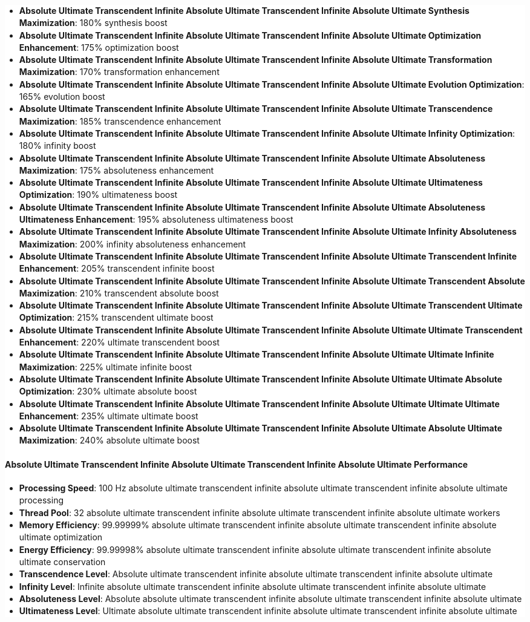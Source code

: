 - **Absolute Ultimate Transcendent Infinite Absolute Ultimate Transcendent Infinite Absolute Ultimate Synthesis Maximization**: 180% synthesis boost
- **Absolute Ultimate Transcendent Infinite Absolute Ultimate Transcendent Infinite Absolute Ultimate Optimization Enhancement**: 175% optimization boost
- **Absolute Ultimate Transcendent Infinite Absolute Ultimate Transcendent Infinite Absolute Ultimate Transformation Maximization**: 170% transformation enhancement
- **Absolute Ultimate Transcendent Infinite Absolute Ultimate Transcendent Infinite Absolute Ultimate Evolution Optimization**: 165% evolution boost
- **Absolute Ultimate Transcendent Infinite Absolute Ultimate Transcendent Infinite Absolute Ultimate Transcendence Maximization**: 185% transcendence enhancement
- **Absolute Ultimate Transcendent Infinite Absolute Ultimate Transcendent Infinite Absolute Ultimate Infinity Optimization**: 180% infinity boost
- **Absolute Ultimate Transcendent Infinite Absolute Ultimate Transcendent Infinite Absolute Ultimate Absoluteness Maximization**: 175% absoluteness enhancement
- **Absolute Ultimate Transcendent Infinite Absolute Ultimate Transcendent Infinite Absolute Ultimate Ultimateness Optimization**: 190% ultimateness boost
- **Absolute Ultimate Transcendent Infinite Absolute Ultimate Transcendent Infinite Absolute Ultimate Absoluteness Ultimateness Enhancement**: 195% absoluteness ultimateness boost
- **Absolute Ultimate Transcendent Infinite Absolute Ultimate Transcendent Infinite Absolute Ultimate Infinity Absoluteness Maximization**: 200% infinity absoluteness enhancement
- **Absolute Ultimate Transcendent Infinite Absolute Ultimate Transcendent Infinite Absolute Ultimate Transcendent Infinite Enhancement**: 205% transcendent infinite boost
- **Absolute Ultimate Transcendent Infinite Absolute Ultimate Transcendent Infinite Absolute Ultimate Transcendent Absolute Maximization**: 210% transcendent absolute boost
- **Absolute Ultimate Transcendent Infinite Absolute Ultimate Transcendent Infinite Absolute Ultimate Transcendent Ultimate Optimization**: 215% transcendent ultimate boost
- **Absolute Ultimate Transcendent Infinite Absolute Ultimate Transcendent Infinite Absolute Ultimate Ultimate Transcendent Enhancement**: 220% ultimate transcendent boost
- **Absolute Ultimate Transcendent Infinite Absolute Ultimate Transcendent Infinite Absolute Ultimate Ultimate Infinite Maximization**: 225% ultimate infinite boost
- **Absolute Ultimate Transcendent Infinite Absolute Ultimate Transcendent Infinite Absolute Ultimate Ultimate Absolute Optimization**: 230% ultimate absolute boost
- **Absolute Ultimate Transcendent Infinite Absolute Ultimate Transcendent Infinite Absolute Ultimate Ultimate Ultimate Enhancement**: 235% ultimate ultimate boost
- **Absolute Ultimate Transcendent Infinite Absolute Ultimate Transcendent Infinite Absolute Ultimate Absolute Ultimate Maximization**: 240% absolute ultimate boost

#### **Absolute Ultimate Transcendent Infinite Absolute Ultimate Transcendent Infinite Absolute Ultimate Performance**
- **Processing Speed**: 100 Hz absolute ultimate transcendent infinite absolute ultimate transcendent infinite absolute ultimate processing
- **Thread Pool**: 32 absolute ultimate transcendent infinite absolute ultimate transcendent infinite absolute ultimate workers
- **Memory Efficiency**: 99.99999% absolute ultimate transcendent infinite absolute ultimate transcendent infinite absolute ultimate optimization
- **Energy Efficiency**: 99.99998% absolute ultimate transcendent infinite absolute ultimate transcendent infinite absolute ultimate conservation
- **Transcendence Level**: Absolute ultimate transcendent infinite absolute ultimate transcendent infinite absolute ultimate
- **Infinity Level**: Infinite absolute ultimate transcendent infinite absolute ultimate transcendent infinite absolute ultimate
- **Absoluteness Level**: Absolute absolute ultimate transcendent infinite absolute ultimate transcendent infinite absolute ultimate
- **Ultimateness Level**: Ultimate absolute ultimate transcendent infinite absolute ultimate transcendent infinite absolute ultimate
